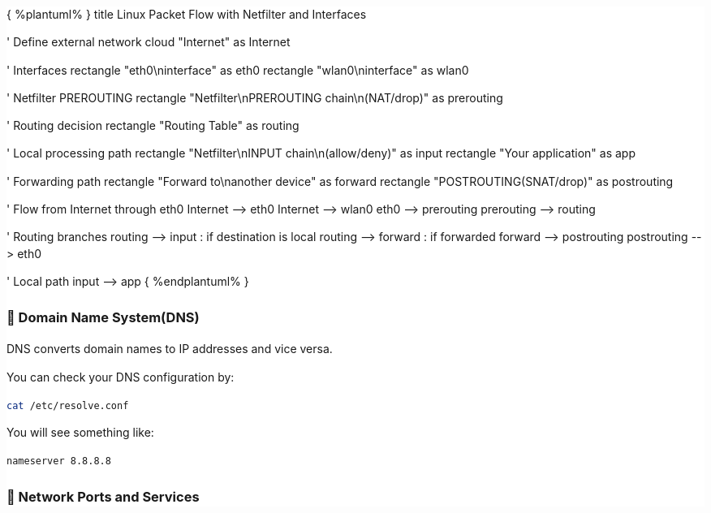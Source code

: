 { %plantuml% }
title Linux Packet Flow with Netfilter and Interfaces

' Define external network
cloud "Internet" as Internet

' Interfaces
rectangle "eth0\ninterface" as eth0
rectangle "wlan0\ninterface" as wlan0

' Netfilter PREROUTING
rectangle "Netfilter\nPREROUTING chain\n(NAT/drop)" as prerouting

' Routing decision
rectangle "Routing Table" as routing

' Local processing path
rectangle "Netfilter\nINPUT chain\n(allow/deny)" as input
rectangle "Your application" as app

' Forwarding path
rectangle "Forward to\nanother device" as forward
rectangle "POSTROUTING(SNAT/drop)" as postrouting

' Flow from Internet through eth0
Internet --> eth0
Internet --> wlan0
eth0 --> prerouting
prerouting --> routing

' Routing branches
routing --> input : if destination is local
routing --> forward : if forwarded
forward --> postrouting
postrouting --> eth0

' Local path
input --> app
{ %endplantuml% }

### 📶 Domain Name System(DNS)

DNS converts domain names to IP addresses and vice versa.

You can check your DNS configuration by:

```bash
cat /etc/resolve.conf
```

You will see something like:

```nginx
nameserver 8.8.8.8
```

### 🔗 Network Ports and Services
